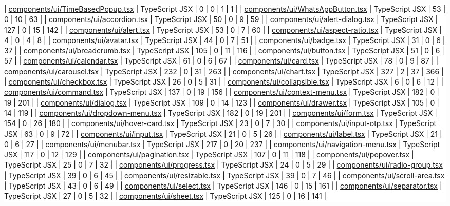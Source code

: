 | [components/ui/TimeBasedPopup.tsx](/components/ui/TimeBasedPopup.tsx) | TypeScript JSX | 0 | 0 | 1 | 1 |
| [components/ui/WhatsAppButton.tsx](/components/ui/WhatsAppButton.tsx) | TypeScript JSX | 53 | 0 | 10 | 63 |
| [components/ui/accordion.tsx](/components/ui/accordion.tsx) | TypeScript JSX | 50 | 0 | 9 | 59 |
| [components/ui/alert-dialog.tsx](/components/ui/alert-dialog.tsx) | TypeScript JSX | 127 | 0 | 15 | 142 |
| [components/ui/alert.tsx](/components/ui/alert.tsx) | TypeScript JSX | 53 | 0 | 7 | 60 |
| [components/ui/aspect-ratio.tsx](/components/ui/aspect-ratio.tsx) | TypeScript JSX | 4 | 0 | 4 | 8 |
| [components/ui/avatar.tsx](/components/ui/avatar.tsx) | TypeScript JSX | 44 | 0 | 7 | 51 |
| [components/ui/badge.tsx](/components/ui/badge.tsx) | TypeScript JSX | 31 | 0 | 6 | 37 |
| [components/ui/breadcrumb.tsx](/components/ui/breadcrumb.tsx) | TypeScript JSX | 105 | 0 | 11 | 116 |
| [components/ui/button.tsx](/components/ui/button.tsx) | TypeScript JSX | 51 | 0 | 6 | 57 |
| [components/ui/calendar.tsx](/components/ui/calendar.tsx) | TypeScript JSX | 61 | 0 | 6 | 67 |
| [components/ui/card.tsx](/components/ui/card.tsx) | TypeScript JSX | 78 | 0 | 9 | 87 |
| [components/ui/carousel.tsx](/components/ui/carousel.tsx) | TypeScript JSX | 232 | 0 | 31 | 263 |
| [components/ui/chart.tsx](/components/ui/chart.tsx) | TypeScript JSX | 327 | 2 | 37 | 366 |
| [components/ui/checkbox.tsx](/components/ui/checkbox.tsx) | TypeScript JSX | 26 | 0 | 5 | 31 |
| [components/ui/collapsible.tsx](/components/ui/collapsible.tsx) | TypeScript JSX | 6 | 0 | 6 | 12 |
| [components/ui/command.tsx](/components/ui/command.tsx) | TypeScript JSX | 137 | 0 | 19 | 156 |
| [components/ui/context-menu.tsx](/components/ui/context-menu.tsx) | TypeScript JSX | 182 | 0 | 19 | 201 |
| [components/ui/dialog.tsx](/components/ui/dialog.tsx) | TypeScript JSX | 109 | 0 | 14 | 123 |
| [components/ui/drawer.tsx](/components/ui/drawer.tsx) | TypeScript JSX | 105 | 0 | 14 | 119 |
| [components/ui/dropdown-menu.tsx](/components/ui/dropdown-menu.tsx) | TypeScript JSX | 182 | 0 | 19 | 201 |
| [components/ui/form.tsx](/components/ui/form.tsx) | TypeScript JSX | 154 | 0 | 26 | 180 |
| [components/ui/hover-card.tsx](/components/ui/hover-card.tsx) | TypeScript JSX | 23 | 0 | 7 | 30 |
| [components/ui/input-otp.tsx](/components/ui/input-otp.tsx) | TypeScript JSX | 63 | 0 | 9 | 72 |
| [components/ui/input.tsx](/components/ui/input.tsx) | TypeScript JSX | 21 | 0 | 5 | 26 |
| [components/ui/label.tsx](/components/ui/label.tsx) | TypeScript JSX | 21 | 0 | 6 | 27 |
| [components/ui/menubar.tsx](/components/ui/menubar.tsx) | TypeScript JSX | 217 | 0 | 20 | 237 |
| [components/ui/navigation-menu.tsx](/components/ui/navigation-menu.tsx) | TypeScript JSX | 117 | 0 | 12 | 129 |
| [components/ui/pagination.tsx](/components/ui/pagination.tsx) | TypeScript JSX | 107 | 0 | 11 | 118 |
| [components/ui/popover.tsx](/components/ui/popover.tsx) | TypeScript JSX | 25 | 0 | 7 | 32 |
| [components/ui/progress.tsx](/components/ui/progress.tsx) | TypeScript JSX | 24 | 0 | 5 | 29 |
| [components/ui/radio-group.tsx](/components/ui/radio-group.tsx) | TypeScript JSX | 39 | 0 | 6 | 45 |
| [components/ui/resizable.tsx](/components/ui/resizable.tsx) | TypeScript JSX | 39 | 0 | 7 | 46 |
| [components/ui/scroll-area.tsx](/components/ui/scroll-area.tsx) | TypeScript JSX | 43 | 0 | 6 | 49 |
| [components/ui/select.tsx](/components/ui/select.tsx) | TypeScript JSX | 146 | 0 | 15 | 161 |
| [components/ui/separator.tsx](/components/ui/separator.tsx) | TypeScript JSX | 27 | 0 | 5 | 32 |
| [components/ui/sheet.tsx](/components/ui/sheet.tsx) | TypeScript JSX | 125 | 0 | 16 | 141 |
